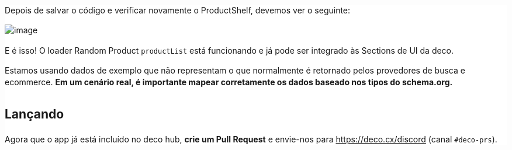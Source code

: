 Depois de salvar o código e verificar novamente o ProductShelf, devemos ver o
seguinte:

<img width="1508" alt="image" src="https://github.com/deco-sites/std/assets/18706156/8b9e2fb6-f6a8-45f1-89ec-ea9e57b450f5">

E é isso! O loader Random Product `productList` está funcionando e já pode ser
integrado às Sections de UI da deco.

Estamos usando dados de exemplo que não representam o que normalmente é
retornado pelos provedores de busca e ecommerce. **Em um cenário real, é
importante mapear corretamente os dados baseado nos tipos do schema.org.**

## Lançando

Agora que o app já está incluído no deco hub, **crie um Pull Request** e
envie-nos para https://deco.cx/discord (canal `#deco-prs`).
